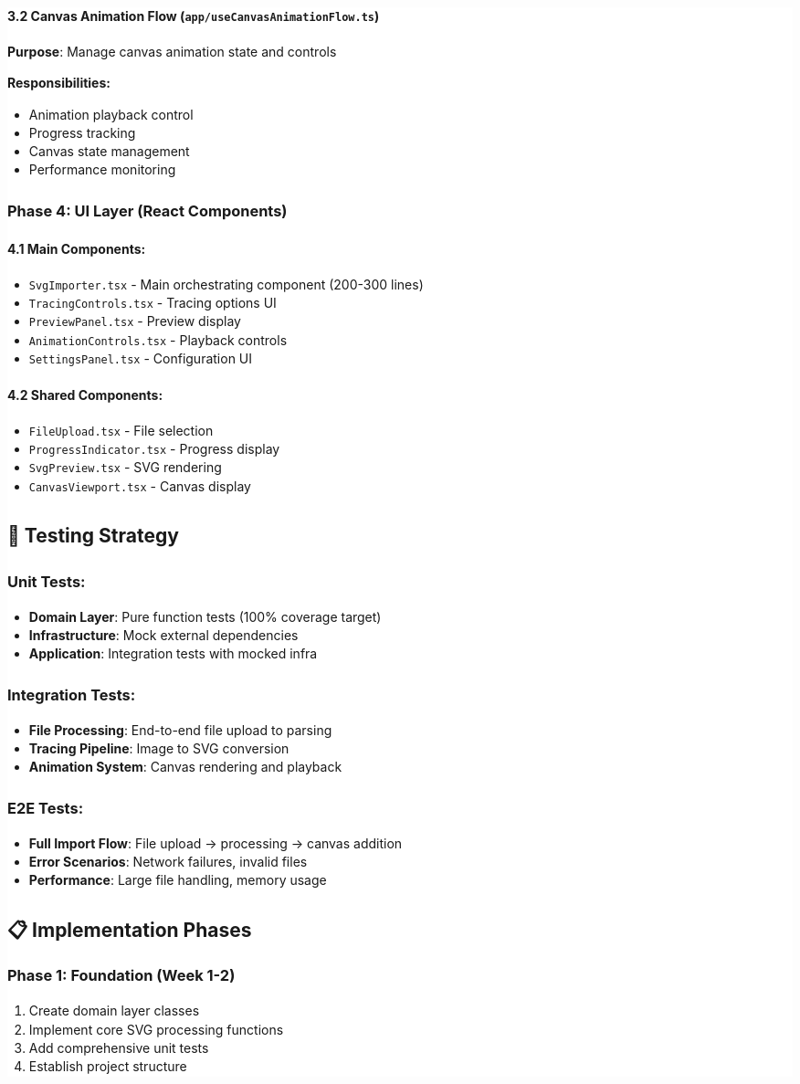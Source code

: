 #### **3.2 Canvas Animation Flow** (`app/useCanvasAnimationFlow.ts`)
**Purpose**: Manage canvas animation state and controls

**Responsibilities:**
- Animation playback control
- Progress tracking
- Canvas state management
- Performance monitoring

### **Phase 4: UI Layer (React Components)**

#### **4.1 Main Components:**
- `SvgImporter.tsx` - Main orchestrating component (200-300 lines)
- `TracingControls.tsx` - Tracing options UI
- `PreviewPanel.tsx` - Preview display
- `AnimationControls.tsx` - Playback controls
- `SettingsPanel.tsx` - Configuration UI

#### **4.2 Shared Components:**
- `FileUpload.tsx` - File selection
- `ProgressIndicator.tsx` - Progress display
- `SvgPreview.tsx` - SVG rendering
- `CanvasViewport.tsx` - Canvas display

## 🧪 Testing Strategy

### **Unit Tests:**
- **Domain Layer**: Pure function tests (100% coverage target)
- **Infrastructure**: Mock external dependencies
- **Application**: Integration tests with mocked infra

### **Integration Tests:**
- **File Processing**: End-to-end file upload to parsing
- **Tracing Pipeline**: Image to SVG conversion
- **Animation System**: Canvas rendering and playback

### **E2E Tests:**
- **Full Import Flow**: File upload → processing → canvas addition
- **Error Scenarios**: Network failures, invalid files
- **Performance**: Large file handling, memory usage

## 📋 Implementation Phases

### **Phase 1: Foundation (Week 1-2)**
1. Create domain layer classes
2. Implement core SVG processing functions
3. Add comprehensive unit tests
4. Establish project structure
